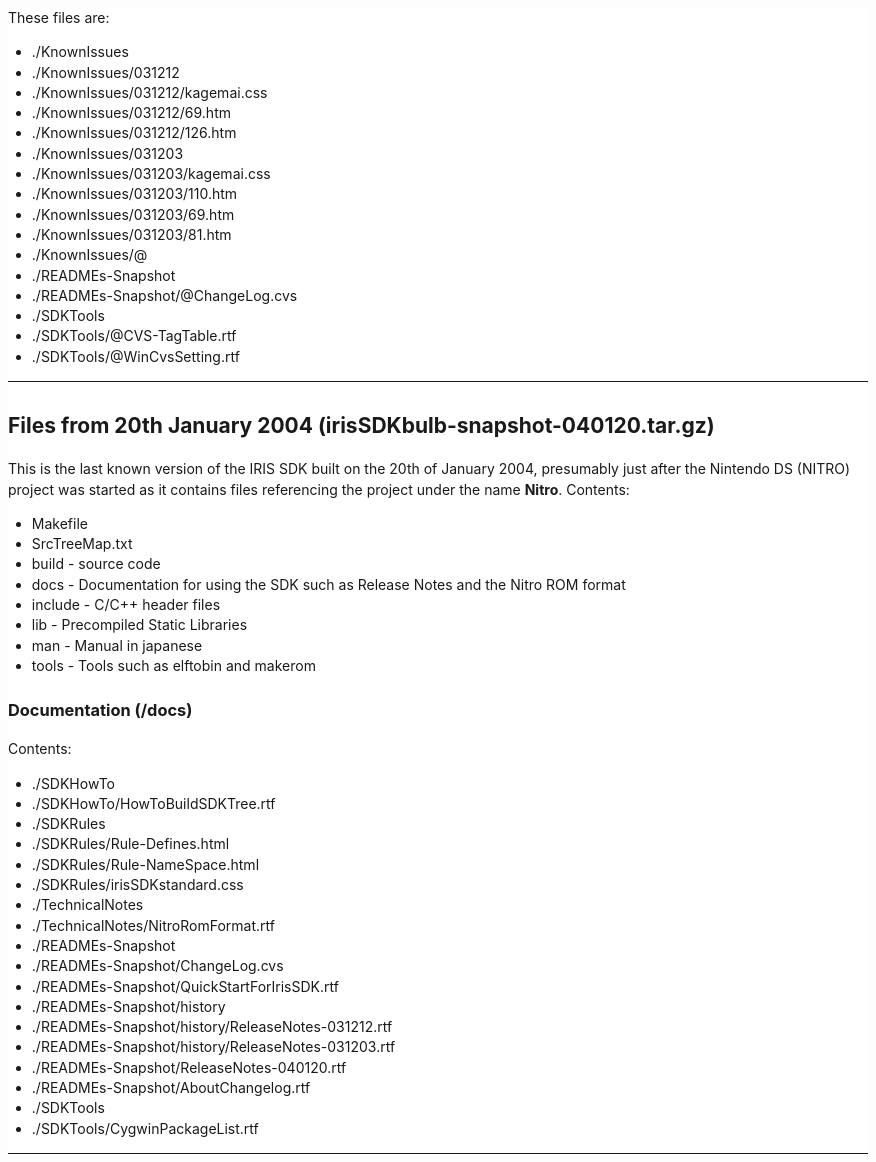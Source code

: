 These files are:
* ./KnownIssues
* ./KnownIssues/031212
* ./KnownIssues/031212/kagemai.css
* ./KnownIssues/031212/69.htm
* ./KnownIssues/031212/126.htm
* ./KnownIssues/031203
* ./KnownIssues/031203/kagemai.css
* ./KnownIssues/031203/110.htm
* ./KnownIssues/031203/69.htm
* ./KnownIssues/031203/81.htm
* ./KnownIssues/@
* ./READMEs-Snapshot
* ./READMEs-Snapshot/@ChangeLog.cvs
* ./SDKTools
* ./SDKTools/@CVS-TagTable.rtf
* ./SDKTools/@WinCvsSetting.rtf

---
## Files from 20th January 2004 (irisSDKbulb-snapshot-040120.tar.gz)
This is the last known version of the IRIS SDK built on the 20th of January 2004, presumably just after the Nintendo DS (NITRO) project was started as it contains files referencing the project under the name **Nitro**.
Contents:
* Makefile
* SrcTreeMap.txt
* build - source code
* docs - Documentation for using the SDK such as Release Notes and the Nitro ROM format
* include - C/C++ header files
* lib - Precompiled Static Libraries
* man - Manual in japanese
* tools - Tools such as elftobin and makerom

### Documentation (/docs)
Contents:
* ./SDKHowTo
* ./SDKHowTo/HowToBuildSDKTree.rtf
* ./SDKRules
* ./SDKRules/Rule-Defines.html
* ./SDKRules/Rule-NameSpace.html
* ./SDKRules/irisSDKstandard.css
* ./TechnicalNotes
* ./TechnicalNotes/NitroRomFormat.rtf
* ./READMEs-Snapshot
* ./READMEs-Snapshot/ChangeLog.cvs
* ./READMEs-Snapshot/QuickStartForIrisSDK.rtf
* ./READMEs-Snapshot/history
* ./READMEs-Snapshot/history/ReleaseNotes-031212.rtf
* ./READMEs-Snapshot/history/ReleaseNotes-031203.rtf
* ./READMEs-Snapshot/ReleaseNotes-040120.rtf
* ./READMEs-Snapshot/AboutChangelog.rtf
* ./SDKTools
* ./SDKTools/CygwinPackageList.rtf

---